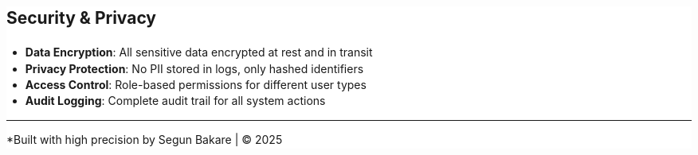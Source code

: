 ##  Security & Privacy

- **Data Encryption**: All sensitive data encrypted at rest and in transit
- **Privacy Protection**: No PII stored in logs, only hashed identifiers
- **Access Control**: Role-based permissions for different user types
- **Audit Logging**: Complete audit trail for all system actions


---

*Built with high precision by Segun Bakare | © 2025 